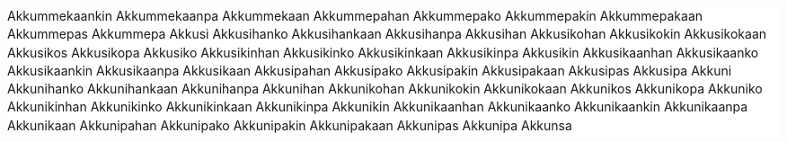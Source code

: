 Akkummekaankin
Akkummekaanpa
Akkummekaan
Akkummepahan
Akkummepako
Akkummepakin
Akkummepakaan
Akkummepas
Akkummepa
Akkusi
Akkusihanko
Akkusihankaan
Akkusihanpa
Akkusihan
Akkusikohan
Akkusikokin
Akkusikokaan
Akkusikos
Akkusikopa
Akkusiko
Akkusikinhan
Akkusikinko
Akkusikinkaan
Akkusikinpa
Akkusikin
Akkusikaanhan
Akkusikaanko
Akkusikaankin
Akkusikaanpa
Akkusikaan
Akkusipahan
Akkusipako
Akkusipakin
Akkusipakaan
Akkusipas
Akkusipa
Akkuni
Akkunihanko
Akkunihankaan
Akkunihanpa
Akkunihan
Akkunikohan
Akkunikokin
Akkunikokaan
Akkunikos
Akkunikopa
Akkuniko
Akkunikinhan
Akkunikinko
Akkunikinkaan
Akkunikinpa
Akkunikin
Akkunikaanhan
Akkunikaanko
Akkunikaankin
Akkunikaanpa
Akkunikaan
Akkunipahan
Akkunipako
Akkunipakin
Akkunipakaan
Akkunipas
Akkunipa
Akkunsa